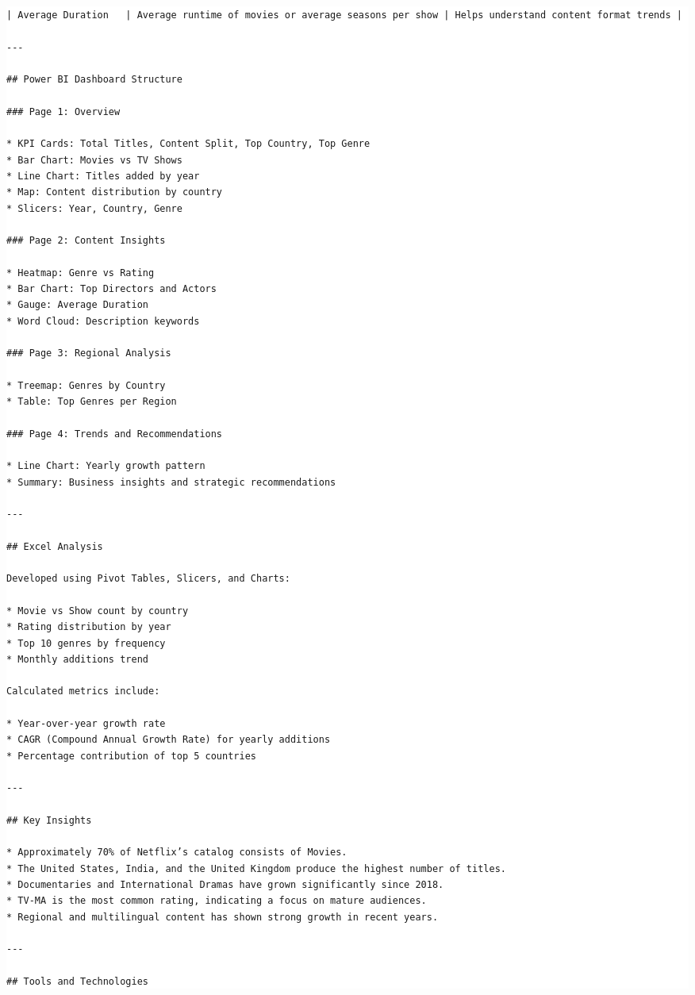 ```
| Average Duration   | Average runtime of movies or average seasons per show | Helps understand content format trends |

---

## Power BI Dashboard Structure

### Page 1: Overview

* KPI Cards: Total Titles, Content Split, Top Country, Top Genre
* Bar Chart: Movies vs TV Shows
* Line Chart: Titles added by year
* Map: Content distribution by country
* Slicers: Year, Country, Genre

### Page 2: Content Insights

* Heatmap: Genre vs Rating
* Bar Chart: Top Directors and Actors
* Gauge: Average Duration
* Word Cloud: Description keywords

### Page 3: Regional Analysis

* Treemap: Genres by Country
* Table: Top Genres per Region

### Page 4: Trends and Recommendations

* Line Chart: Yearly growth pattern
* Summary: Business insights and strategic recommendations

---

## Excel Analysis

Developed using Pivot Tables, Slicers, and Charts:

* Movie vs Show count by country
* Rating distribution by year
* Top 10 genres by frequency
* Monthly additions trend

Calculated metrics include:

* Year-over-year growth rate
* CAGR (Compound Annual Growth Rate) for yearly additions
* Percentage contribution of top 5 countries

---

## Key Insights

* Approximately 70% of Netflix’s catalog consists of Movies.
* The United States, India, and the United Kingdom produce the highest number of titles.
* Documentaries and International Dramas have grown significantly since 2018.
* TV-MA is the most common rating, indicating a focus on mature audiences.
* Regional and multilingual content has shown strong growth in recent years.

---

## Tools and Technologies

```